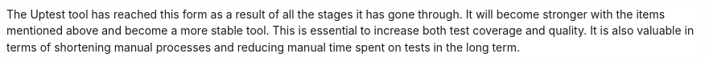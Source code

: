 The Uptest tool has reached this form as a result of all the stages it has gone
through. It will become stronger with the items mentioned above and become a
more stable tool. This is essential to increase both test coverage and quality.
It is also valuable in terms of shortening manual processes and reducing manual
time spent on tests in the long term.

